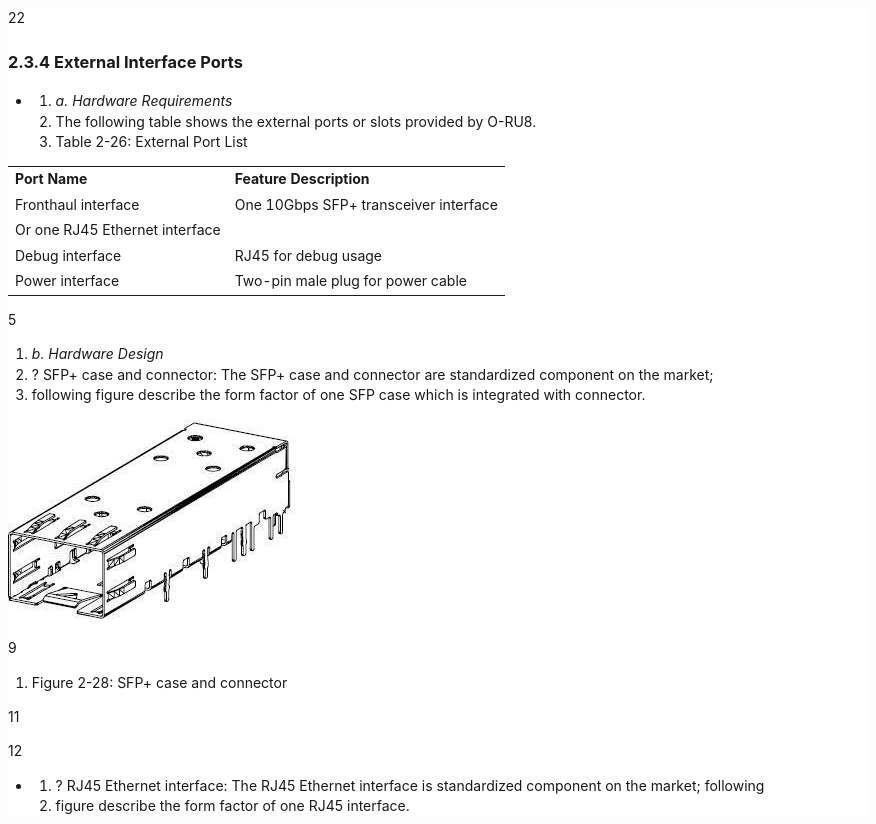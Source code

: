 22

### 2.3.4 External Interface Ports

* 1. *a. Hardware Requirements*
  2. The following table shows the external ports or slots provided by O-RU8.
  3. Table 2-26: External Port List

|  |  |
| --- | --- |
| **Port Name** | **Feature Description** |
| Fronthaul interface | One 10Gbps SFP+ transceiver interface |
| Or one RJ45 Ethernet interface |
| Debug interface | RJ45 for debug usage |
| Power interface | Two-pin male plug for power cable |

5

1. *b. Hardware Design*
2. ? SFP+ case and connector: The SFP+ case and connector are standardized component on the market;
3. following figure describe the form factor of one SFP case which is integrated with connector.

![2006728111141319.jpg ](../assets/images/313481aec91e.jpg)

9

1. Figure 2-28: SFP+ case and connector

11

12

* 1. ? RJ45 Ethernet interface: The RJ45 Ethernet interface is standardized component on the market; following
  2. figure describe the form factor of one RJ45 interface.
